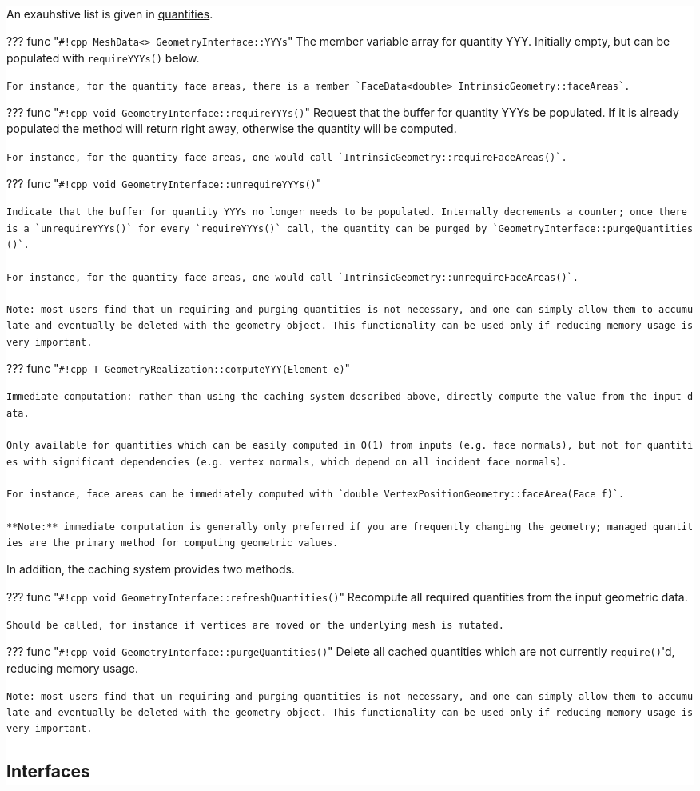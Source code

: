 An exauhstive list is given in [quantities](quantities.md).

??? func "`#!cpp MeshData<> GeometryInterface::YYYs`"
    The member variable array for quantity YYY. Initially empty, but can be populated with `requireYYYs()` below.

    For instance, for the quantity face areas, there is a member `FaceData<double> IntrinsicGeometry::faceAreas`.

??? func "`#!cpp void GeometryInterface::requireYYYs()`"
    Request that the buffer for quantity YYYs be populated. If it is already populated the method will return right away, otherwise the quantity will be computed.

    For instance, for the quantity face areas, one would call `IntrinsicGeometry::requireFaceAreas()`.

??? func "`#!cpp void GeometryInterface::unrequireYYYs()`"

    Indicate that the buffer for quantity YYYs no longer needs to be populated. Internally decrements a counter; once there is a `unrequireYYYs()` for every `requireYYYs()` call, the quantity can be purged by `GeometryInterface::purgeQuantities()`.

    For instance, for the quantity face areas, one would call `IntrinsicGeometry::unrequireFaceAreas()`.

    Note: most users find that un-requiring and purging quantities is not necessary, and one can simply allow them to accumulate and eventually be deleted with the geometry object. This functionality can be used only if reducing memory usage is very important.

??? func "`#!cpp T GeometryRealization::computeYYY(Element e)`"

    Immediate computation: rather than using the caching system described above, directly compute the value from the input data. 

    Only available for quantities which can be easily computed in O(1) from inputs (e.g. face normals), but not for quantities with significant dependencies (e.g. vertex normals, which depend on all incident face normals).

    For instance, face areas can be immediately computed with `double VertexPositionGeometry::faceArea(Face f)`.

    **Note:** immediate computation is generally only preferred if you are frequently changing the geometry; managed quantities are the primary method for computing geometric values.

In addition, the caching system provides two methods.

??? func "`#!cpp void GeometryInterface::refreshQuantities()`"
    Recompute all required quantities from the input geometric data.

    Should be called, for instance if vertices are moved or the underlying mesh is mutated.

??? func "`#!cpp void GeometryInterface::purgeQuantities()`"
    Delete all cached quantities which are not currently `require()`'d, reducing memory usage.

    Note: most users find that un-requiring and purging quantities is not necessary, and one can simply allow them to accumulate and eventually be deleted with the geometry object. This functionality can be used only if reducing memory usage is very important.

## Interfaces
